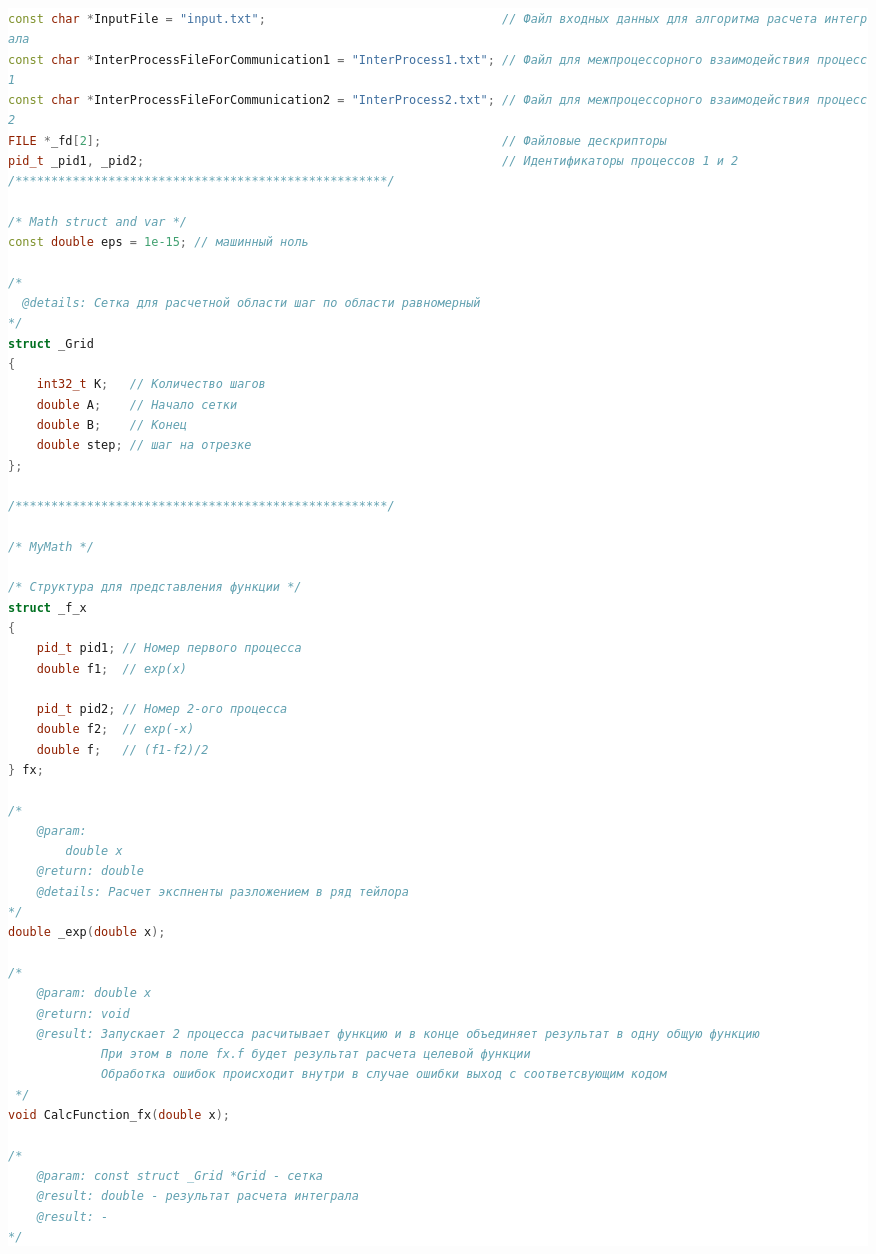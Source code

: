 ```c++
const char *InputFile = "input.txt";                                 // Файл входных данных для алгоритма расчета интеграла
const char *InterProcessFileForCommunication1 = "InterProcess1.txt"; // Файл для межпроцессорного взаимодействия процесс 1
const char *InterProcessFileForCommunication2 = "InterProcess2.txt"; // Файл для межпроцессорного взаимодействия процесс 2
FILE *_fd[2];                                                        // Файловые дескрипторы
pid_t _pid1, _pid2;                                                  // Идентификаторы процессов 1 и 2
/****************************************************/

/* Math struct and var */
const double eps = 1e-15; // машинный ноль

/*
  @details: Сетка для расчетной области шаг по области равномерный
*/
struct _Grid
{
    int32_t K;   // Количество шагов
    double A;    // Начало сетки
    double B;    // Конец
    double step; // шаг на отрезке
};

/****************************************************/

/* MyMath */

/* Структура для представления функции */
struct _f_x
{
    pid_t pid1; // Номер первого процесса
    double f1;  // exp(x)

    pid_t pid2; // Номер 2-ого процесса
    double f2;  // exp(-x)
    double f;   // (f1-f2)/2
} fx;

/*
    @param:
        double x
    @return: double
    @details: Расчет экспненты разложением в ряд тейлора
*/
double _exp(double x);

/*
    @param: double x
    @return: void
    @result: Запускает 2 процесса расчитывает функцию и в конце объединяет результат в одну общую функцию
             При этом в поле fx.f будет результат расчета целевой функции 
             Обработка ошибок происходит внутри в случае ошибки выход с соответсвующим кодом 
 */
void CalcFunction_fx(double x);

/*
    @param: const struct _Grid *Grid - сетка
    @result: double - результат расчета интеграла 
    @result: -
*/
```